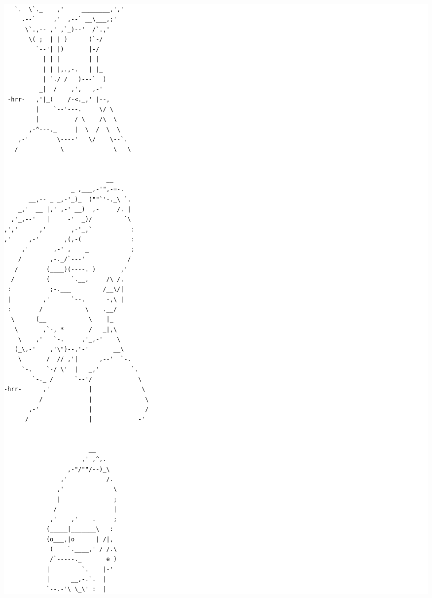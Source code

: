        `.  \`._    ,'     ________,',' 
         .--`     ,'  ,--` __\___,;' 
          \`.,-- ,' ,`_)--'  /`.,' 
           \( ;  | | )      (`-/ 
             `--'| |)       |-/ 
               | | |        | | 
               | | |,.,-.   | |_ 
               | `./ /   )---`  ) 
              _|  /    ,',   ,-' 
     -hrr-   ,'|_(    /-<._,' |--, 
             |    `--'---.     \/ \ 
             |          / \    /\  \ 
           ,-^---._     |  \  /  \  \ 
        ,-'        \----'   \/    \--`. 
       /            \              \   \ 


                                 __ 
                       _ ,___,-'",-=-. 
           __,-- _ _,-'_)_  (""`'-._\ `. 
        _,'  __ |,' ,-' __)  ,-     /. | 
      ,'_,--'   |     -'  _)/         `\ 
    ,','      ,'       ,-'_,`           : 
    ,'     ,-'       ,(,-(              : 
         ,'       ,-' ,    _            ; 
        /        ,-._/`---'            / 
       /        (____)(----. )       ,' 
      /         (      `.__,     /\ /, 
     :           ;-.___         /__\/| 
     |         ,'      `--.      -,\ | 
     :        /            \    .__/ 
      \      (__            \    |_ 
       \       ,`-, *       /   _|,\ 
        \    ,'   `-.     ,'_,-'    \ 
       (_\,-'    ,'\")--,'-'       __\ 
        \       /  // ,'|      ,--'  `-. 
         `-.    `-/ \'  |   _,'         `. 
            `-._ /      `--'/             \ 
    -hrr-      ,'           |              \ 
              /             |               \ 
           ,-'              |               / 
          /                 |             -' 


                            __ 
                          ,' ,^,. 
                      ,-"/""/--)_\ 
                    ,'           /. 
                   ,'              \ 
                   |               ; 
                  /                | 
                 ,'    ,'    .     ; 
                (_____|_______\   : 
                (o___,|o      | /|, 
                 (    `.____,' / /.\ 
                 /`-----._       e ) 
                |         `.    |-' 
                |      __,-.`.  | 
                `--.-'\ \_\' :  | 